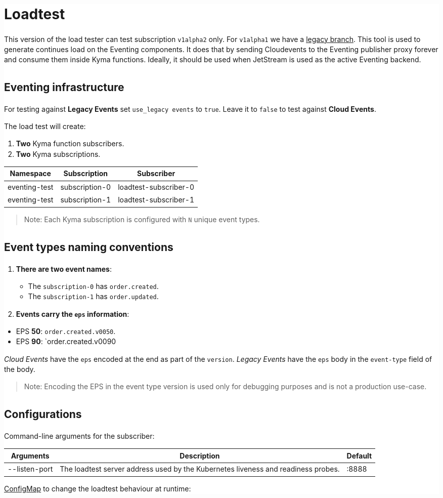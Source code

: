 # Loadtest

This version of the load tester can test subscription `v1alpha2` only. For `v1alpha1` we have a [legacy branch](https://github.com/kyma-project/eventing-tools/tree/loadtest-subscription-v1alpha1).
This tool is used to generate continues load on the Eventing components.
It does that by sending Cloudevents to the Eventing publisher proxy forever and consume them inside Kyma functions.
Ideally, it should be used when JetStream is used as the active Eventing backend.

## Eventing infrastructure

For testing against **Legacy Events** set `use_legacy events` to `true`. Leave it to `false` to test against **Cloud Events**.

The load test will create:

1. **Two** Kyma function subscribers.
2. **Two** Kyma subscriptions.

| Namespace      | Subscription   | Subscriber            |
|----------------|----------------|-----------------------|
| eventing-test  | subscription-0 | loadtest-subscriber-0 |
| eventing-test  | subscription-1 | loadtest-subscriber-1 |

> Note: Each Kyma subscription is configured with `N` unique event types.

## Event types naming conventions

1. **There are two event names**:
    - The `subscription-0` has `order.created`.
    - The `subscription-1` has `order.updated`.

2. **Events carry the `eps` information**:
 - EPS **50**: `order.created.v0050`.
 - EPS **90**: `order.created.v0090

*Cloud Events* have the `eps` encoded at the end as part of the `version`.
*Legacy Events* have the `eps`  body in the `event-type` field of the body.

> Note: Encoding the EPS in the event type version is used only for debugging purposes and is not a production use-case.

## Configurations

Command-line arguments for the subscriber:

| Arguments | Description                                                                         | Default  |
|-----------|-------------------------------------------------------------------------------------|----------|
| --listen-port      | The loadtest server address used by the Kubernetes liveness and readiness probes. | :8888    |

[ConfigMap](../../resources/loadtest/300-configmap.yaml) to change the loadtest behaviour at runtime:
